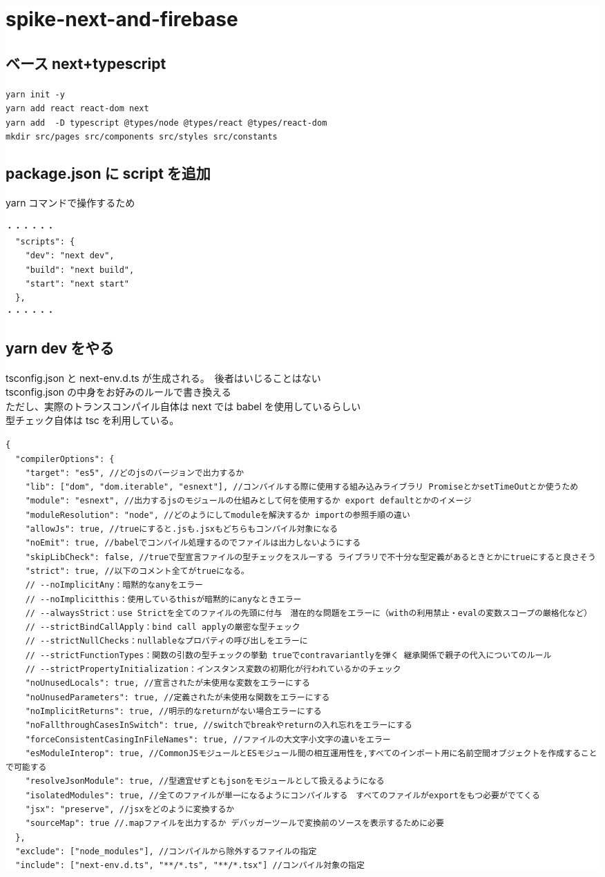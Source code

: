 # spike-next-and-firebase

## ベース next+typescript

```
yarn init -y
yarn add react react-dom next
yarn add  -D typescript @types/node @types/react @types/react-dom
mkdir src/pages src/components src/styles src/constants
```

## package.json に script を追加

yarn コマンドで操作するため

```
・・・・・・
  "scripts": {
    "dev": "next dev",
    "build": "next build",
    "start": "next start"
  },
・・・・・・
```

## yarn dev をやる

tsconfig.json と next-env.d.ts が生成される。　後者はいじることはない<br/>
tsconfig.json の中身をお好みのルールで書き換える<br/>
ただし、実際のトランスコンパイル自体は next では babel を使用しているらしい<br/>
型チェック自体は tsc を利用している。

```
{
  "compilerOptions": {
    "target": "es5", //どのjsのバージョンで出力するか
    "lib": ["dom", "dom.iterable", "esnext"], //コンパイルする際に使用する組み込みライブラリ PromiseとかsetTimeOutとか使うため
    "module": "esnext", //出力するjsのモジュールの仕組みとして何を使用するか export defaultとかのイメージ
    "moduleResolution": "node", //どのようにしてmoduleを解決するか importの参照手順の違い
    "allowJs": true, //trueにすると.jsも.jsxもどちらもコンパイル対象になる
    "noEmit": true, //babelでコンパイル処理するのでファイルは出力しないようにする
    "skipLibCheck": false, //trueで型宣言ファイルの型チェックをスルーする ライブラリで不十分な型定義があるときとかにtrueにすると良さそう
    "strict": true, //以下のコメント全てがtrueになる。
    // --noImplicitAny：暗黙的なanyをエラー
    // --noImplicitthis：使用しているthisが暗黙的にanyなときエラー
    // --alwaysStrict：use Strictを全てのファイルの先頭に付与　潜在的な問題をエラーに（withの利用禁止・evalの変数スコープの厳格化など）
    // --strictBindCallApply：bind call applyの厳密な型チェック
    // --strictNullChecks：nullableなプロパティの呼び出しをエラーに
    // --strictFunctionTypes：関数の引数の型チェックの挙動 trueでcontravariantlyを弾く 継承関係で親子の代入についてのルール
    // --strictPropertyInitialization：インスタンス変数の初期化が行われているかのチェック
    "noUnusedLocals": true, //宣言されたが未使用な変数をエラーにする
    "noUnusedParameters": true, //定義されたが未使用な関数をエラーにする
    "noImplicitReturns": true, //明示的なreturnがない場合エラーにする
    "noFallthroughCasesInSwitch": true, //switchでbreakやreturnの入れ忘れをエラーにする
    "forceConsistentCasingInFileNames": true, //ファイルの大文字小文字の違いをエラー
    "esModuleInterop": true, //CommonJSモジュールとESモジュール間の相互運用性を,すべてのインポート用に名前空間オブジェクトを作成することで可能する
    "resolveJsonModule": true, //型適宜せずともjsonをモジュールとして扱えるようになる
    "isolatedModules": true, //全てのファイルが単一になるようにコンパイルする　すべてのファイルがexportをもつ必要がでてくる
    "jsx": "preserve", //jsxをどのように変換するか
    "sourceMap": true //.mapファイルを出力するか デバッガーツールで変換前のソースを表示するために必要
  },
  "exclude": ["node_modules"], //コンパイルから除外するファイルの指定
  "include": ["next-env.d.ts", "**/*.ts", "**/*.tsx"] //コンパイル対象の指定
```